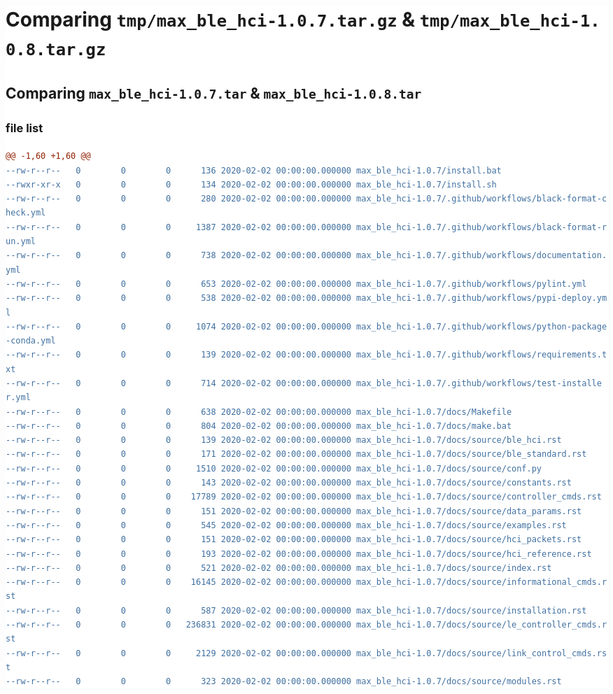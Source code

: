 # Comparing `tmp/max_ble_hci-1.0.7.tar.gz` & `tmp/max_ble_hci-1.0.8.tar.gz`

## Comparing `max_ble_hci-1.0.7.tar` & `max_ble_hci-1.0.8.tar`

### file list

```diff
@@ -1,60 +1,60 @@
--rw-r--r--   0        0        0      136 2020-02-02 00:00:00.000000 max_ble_hci-1.0.7/install.bat
--rwxr-xr-x   0        0        0      134 2020-02-02 00:00:00.000000 max_ble_hci-1.0.7/install.sh
--rw-r--r--   0        0        0      280 2020-02-02 00:00:00.000000 max_ble_hci-1.0.7/.github/workflows/black-format-check.yml
--rw-r--r--   0        0        0     1387 2020-02-02 00:00:00.000000 max_ble_hci-1.0.7/.github/workflows/black-format-run.yml
--rw-r--r--   0        0        0      738 2020-02-02 00:00:00.000000 max_ble_hci-1.0.7/.github/workflows/documentation.yml
--rw-r--r--   0        0        0      653 2020-02-02 00:00:00.000000 max_ble_hci-1.0.7/.github/workflows/pylint.yml
--rw-r--r--   0        0        0      538 2020-02-02 00:00:00.000000 max_ble_hci-1.0.7/.github/workflows/pypi-deploy.yml
--rw-r--r--   0        0        0     1074 2020-02-02 00:00:00.000000 max_ble_hci-1.0.7/.github/workflows/python-package-conda.yml
--rw-r--r--   0        0        0      139 2020-02-02 00:00:00.000000 max_ble_hci-1.0.7/.github/workflows/requirements.txt
--rw-r--r--   0        0        0      714 2020-02-02 00:00:00.000000 max_ble_hci-1.0.7/.github/workflows/test-installer.yml
--rw-r--r--   0        0        0      638 2020-02-02 00:00:00.000000 max_ble_hci-1.0.7/docs/Makefile
--rw-r--r--   0        0        0      804 2020-02-02 00:00:00.000000 max_ble_hci-1.0.7/docs/make.bat
--rw-r--r--   0        0        0      139 2020-02-02 00:00:00.000000 max_ble_hci-1.0.7/docs/source/ble_hci.rst
--rw-r--r--   0        0        0      171 2020-02-02 00:00:00.000000 max_ble_hci-1.0.7/docs/source/ble_standard.rst
--rw-r--r--   0        0        0     1510 2020-02-02 00:00:00.000000 max_ble_hci-1.0.7/docs/source/conf.py
--rw-r--r--   0        0        0      143 2020-02-02 00:00:00.000000 max_ble_hci-1.0.7/docs/source/constants.rst
--rw-r--r--   0        0        0    17789 2020-02-02 00:00:00.000000 max_ble_hci-1.0.7/docs/source/controller_cmds.rst
--rw-r--r--   0        0        0      151 2020-02-02 00:00:00.000000 max_ble_hci-1.0.7/docs/source/data_params.rst
--rw-r--r--   0        0        0      545 2020-02-02 00:00:00.000000 max_ble_hci-1.0.7/docs/source/examples.rst
--rw-r--r--   0        0        0      151 2020-02-02 00:00:00.000000 max_ble_hci-1.0.7/docs/source/hci_packets.rst
--rw-r--r--   0        0        0      193 2020-02-02 00:00:00.000000 max_ble_hci-1.0.7/docs/source/hci_reference.rst
--rw-r--r--   0        0        0      521 2020-02-02 00:00:00.000000 max_ble_hci-1.0.7/docs/source/index.rst
--rw-r--r--   0        0        0    16145 2020-02-02 00:00:00.000000 max_ble_hci-1.0.7/docs/source/informational_cmds.rst
--rw-r--r--   0        0        0      587 2020-02-02 00:00:00.000000 max_ble_hci-1.0.7/docs/source/installation.rst
--rw-r--r--   0        0        0   236831 2020-02-02 00:00:00.000000 max_ble_hci-1.0.7/docs/source/le_controller_cmds.rst
--rw-r--r--   0        0        0     2129 2020-02-02 00:00:00.000000 max_ble_hci-1.0.7/docs/source/link_control_cmds.rst
--rw-r--r--   0        0        0      323 2020-02-02 00:00:00.000000 max_ble_hci-1.0.7/docs/source/modules.rst
```